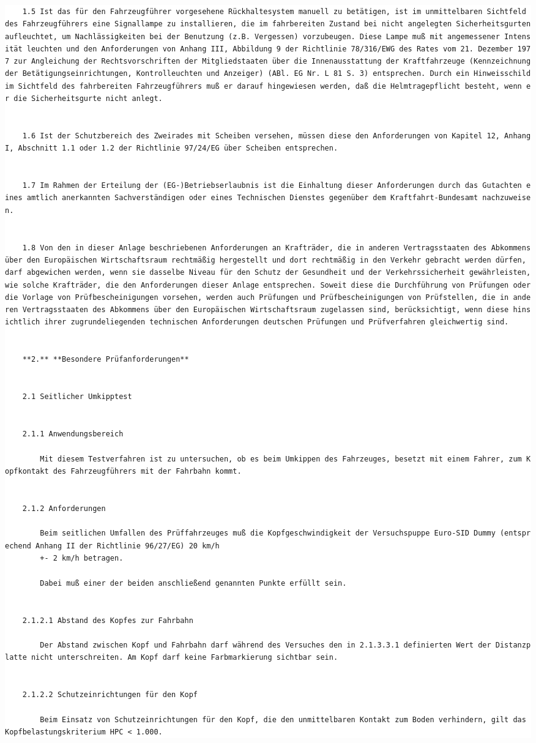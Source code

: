         1.5 Ist das für den Fahrzeugführer vorgesehene Rückhaltesystem manuell zu betätigen, ist im unmittelbaren Sichtfeld des Fahrzeugführers eine Signallampe zu installieren, die im fahrbereiten Zustand bei nicht angelegten Sicherheitsgurten aufleuchtet, um Nachlässigkeiten bei der Benutzung (z.B. Vergessen) vorzubeugen. Diese Lampe muß mit angemessener Intensität leuchten und den Anforderungen von Anhang III, Abbildung 9 der Richtlinie 78/316/EWG des Rates vom 21. Dezember 1977 zur Angleichung der Rechtsvorschriften der Mitgliedstaaten über die Innenausstattung der Kraftfahrzeuge (Kennzeichnung der Betätigungseinrichtungen, Kontrolleuchten und Anzeiger) (ABl. EG Nr. L 81 S. 3) entsprechen. Durch ein Hinweisschild im Sichtfeld des fahrbereiten Fahrzeugführers muß er darauf hingewiesen werden, daß die Helmtragepflicht besteht, wenn er die Sicherheitsgurte nicht anlegt.


        1.6 Ist der Schutzbereich des Zweirades mit Scheiben versehen, müssen diese den Anforderungen von Kapitel 12, Anhang I, Abschnitt 1.1 oder 1.2 der Richtlinie 97/24/EG über Scheiben entsprechen.


        1.7 Im Rahmen der Erteilung der (EG-)Betriebserlaubnis ist die Einhaltung dieser Anforderungen durch das Gutachten eines amtlich anerkannten Sachverständigen oder eines Technischen Dienstes gegenüber dem Kraftfahrt-Bundesamt nachzuweisen.


        1.8 Von den in dieser Anlage beschriebenen Anforderungen an Krafträder, die in anderen Vertragsstaaten des Abkommens über den Europäischen Wirtschaftsraum rechtmäßig hergestellt und dort rechtmäßig in den Verkehr gebracht werden dürfen, darf abgewichen werden, wenn sie dasselbe Niveau für den Schutz der Gesundheit und der Verkehrssicherheit gewährleisten, wie solche Krafträder, die den Anforderungen dieser Anlage entsprechen. Soweit diese die Durchführung von Prüfungen oder die Vorlage von Prüfbescheinigungen vorsehen, werden auch Prüfungen und Prüfbescheinigungen von Prüfstellen, die in anderen Vertragsstaaten des Abkommens über den Europäischen Wirtschaftsraum zugelassen sind, berücksichtigt, wenn diese hinsichtlich ihrer zugrundeliegenden technischen Anforderungen deutschen Prüfungen und Prüfverfahren gleichwertig sind.


        **2.** **Besondere Prüfanforderungen**


        2.1 Seitlicher Umkipptest


        2.1.1 Anwendungsbereich

            Mit diesem Testverfahren ist zu untersuchen, ob es beim Umkippen des Fahrzeuges, besetzt mit einem Fahrer, zum Kopfkontakt des Fahrzeugführers mit der Fahrbahn kommt.


        2.1.2 Anforderungen

            Beim seitlichen Umfallen des Prüffahrzeuges muß die Kopfgeschwindigkeit der Versuchspuppe Euro-SID Dummy (entsprechend Anhang II der Richtlinie 96/27/EG) 20 km/h
            +- 2 km/h betragen.

            Dabei muß einer der beiden anschließend genannten Punkte erfüllt sein.


        2.1.2.1 Abstand des Kopfes zur Fahrbahn

            Der Abstand zwischen Kopf und Fahrbahn darf während des Versuches den in 2.1.3.3.1 definierten Wert der Distanzplatte nicht unterschreiten. Am Kopf darf keine Farbmarkierung sichtbar sein.


        2.1.2.2 Schutzeinrichtungen für den Kopf

            Beim Einsatz von Schutzeinrichtungen für den Kopf, die den unmittelbaren Kontakt zum Boden verhindern, gilt das Kopfbelastungskriterium HPC < 1.000.
